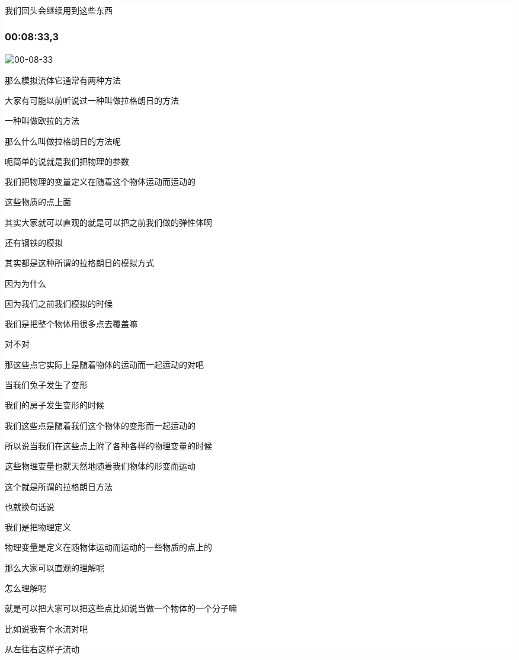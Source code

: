 我们回头会继续用到这些东西


### 00:08:33,3

![00-08-33](tmp/00-08-33.jpg)

那么模拟流体它通常有两种方法

大家有可能以前听说过一种叫做拉格朗日的方法

一种叫做欧拉的方法

那么什么叫做拉格朗日的方法呢

呃简单的说就是我们把物理的参数

我们把物理的变量定义在随着这个物体运动而运动的

这些物质的点上面

其实大家就可以直观的就是可以把之前我们做的弹性体啊

还有钢铁的模拟

其实都是这种所谓的拉格朗日的模拟方式

因为为什么

因为我们之前我们模拟的时候

我们是把整个物体用很多点去覆盖嘛

对不对

那这些点它实际上是随着物体的运动而一起运动的对吧

当我们兔子发生了变形

我们的房子发生变形的时候

我们这些点是随着我们这个物体的变形而一起运动的

所以说当我们在这些点上附了各种各样的物理变量的时候

这些物理变量也就天然地随着我们物体的形变而运动

这个就是所谓的拉格朗日方法

也就换句话说

我们是把物理定义

物理变量是定义在随物体运动而运动的一些物质的点上的

那么大家可以直观的理解呢

怎么理解呢

就是可以把大家可以把这些点比如说当做一个物体的一个分子嘛

比如说我有个水流对吧

从左往右这样子流动
